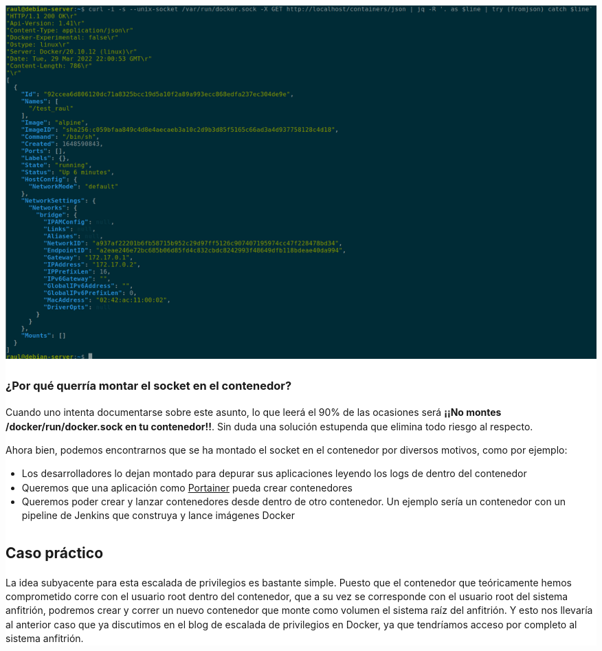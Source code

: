 ![](../img/dockerII/API1.png)


### ¿Por qué querría montar el socket en el contenedor?

Cuando uno intenta documentarse sobre este asunto, lo que leerá el 90% de las ocasiones será **¡¡No montes /docker/run/docker.sock en tu contenedor!!**. Sin duda una solución estupenda que elimina todo riesgo al respecto. 

Ahora bien, podemos encontrarnos que se ha montado el socket en el contenedor por diversos motivos, como por ejemplo:

* Los desarrolladores lo dejan montado para depurar sus aplicaciones leyendo los logs de dentro del contenedor
* Queremos que una aplicación como [Portainer](https://onthedock.github.io/post/170429-portainer-para-gestionar-tus-contenedores-en-docker/) pueda crear contenedores
* Queremos poder crear y lanzar contenedores desde dentro de otro contenedor. Un ejemplo sería un contenedor con un pipeline de Jenkins que construya y lance imágenes Docker

## Caso práctico

 La idea subyacente para esta escalada de privilegios es bastante simple. Puesto que el contenedor que teóricamente hemos comprometido corre con el usuario root dentro del contenedor, que a su vez se corresponde con el usuario root del sistema anfitrión, podremos crear y correr un nuevo contenedor que monte como volumen el sistema raíz del anfitrión. Y esto nos llevaría al anterior caso que ya discutimos en el blog de escalada de privilegios en Docker, ya que tendríamos acceso por completo al sistema anfitrión.
